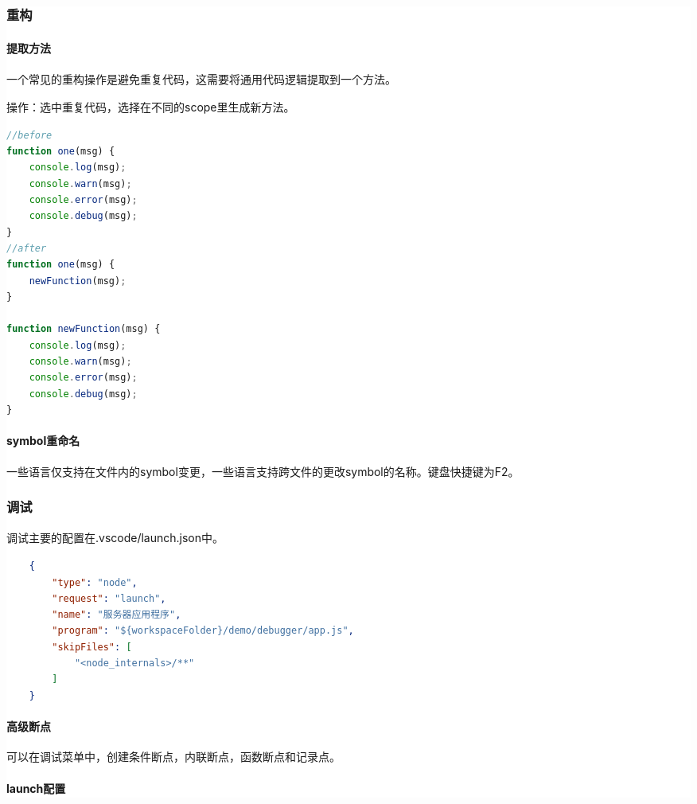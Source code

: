 ### 重构

#### 提取方法

一个常见的重构操作是避免重复代码，这需要将通用代码逻辑提取到一个方法。

操作：选中重复代码，选择在不同的scope里生成新方法。

``` js
//before
function one(msg) {
    console.log(msg);
    console.warn(msg);
    console.error(msg);
    console.debug(msg);
}
//after
function one(msg) {
    newFunction(msg);
}

function newFunction(msg) {
    console.log(msg);
    console.warn(msg);
    console.error(msg);
    console.debug(msg);
}
```

#### symbol重命名

一些语言仅支持在文件内的symbol变更，一些语言支持跨文件的更改symbol的名称。键盘快捷键为F2。

### 调试

调试主要的配置在.vscode/launch.json中。

``` json
    {
        "type": "node",
        "request": "launch",
        "name": "服务器应用程序",
        "program": "${workspaceFolder}/demo/debugger/app.js",
        "skipFiles": [
            "<node_internals>/**"
        ]
    }
```

#### 高级断点

可以在调试菜单中，创建条件断点，内联断点，函数断点和记录点。

#### launch配置
